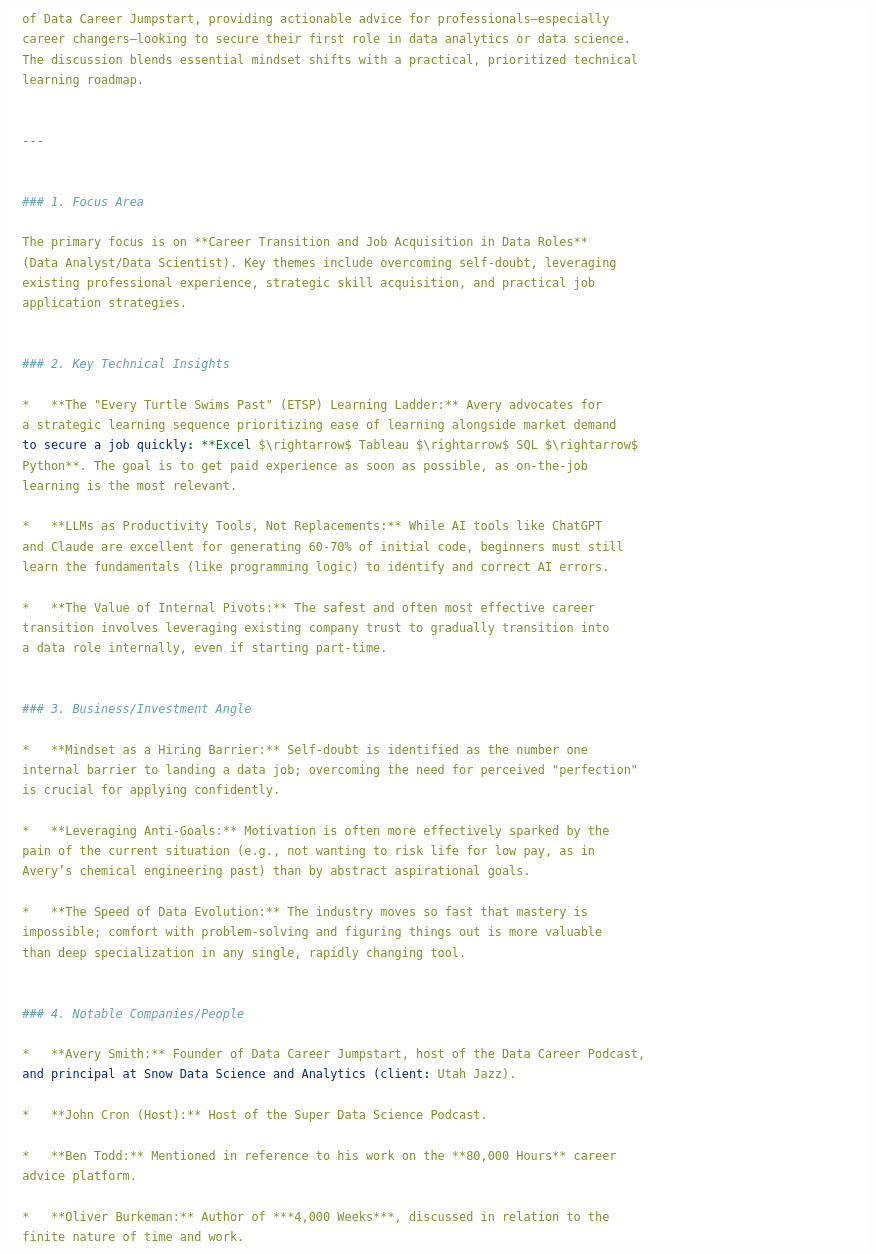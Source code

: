 ```yaml
  of Data Career Jumpstart, providing actionable advice for professionals—especially
  career changers—looking to secure their first role in data analytics or data science.
  The discussion blends essential mindset shifts with a practical, prioritized technical
  learning roadmap.


  ---


  ### 1. Focus Area

  The primary focus is on **Career Transition and Job Acquisition in Data Roles**
  (Data Analyst/Data Scientist). Key themes include overcoming self-doubt, leveraging
  existing professional experience, strategic skill acquisition, and practical job
  application strategies.


  ### 2. Key Technical Insights

  *   **The "Every Turtle Swims Past" (ETSP) Learning Ladder:** Avery advocates for
  a strategic learning sequence prioritizing ease of learning alongside market demand
  to secure a job quickly: **Excel $\rightarrow$ Tableau $\rightarrow$ SQL $\rightarrow$
  Python**. The goal is to get paid experience as soon as possible, as on-the-job
  learning is the most relevant.

  *   **LLMs as Productivity Tools, Not Replacements:** While AI tools like ChatGPT
  and Claude are excellent for generating 60-70% of initial code, beginners must still
  learn the fundamentals (like programming logic) to identify and correct AI errors.

  *   **The Value of Internal Pivots:** The safest and often most effective career
  transition involves leveraging existing company trust to gradually transition into
  a data role internally, even if starting part-time.


  ### 3. Business/Investment Angle

  *   **Mindset as a Hiring Barrier:** Self-doubt is identified as the number one
  internal barrier to landing a data job; overcoming the need for perceived "perfection"
  is crucial for applying confidently.

  *   **Leveraging Anti-Goals:** Motivation is often more effectively sparked by the
  pain of the current situation (e.g., not wanting to risk life for low pay, as in
  Avery’s chemical engineering past) than by abstract aspirational goals.

  *   **The Speed of Data Evolution:** The industry moves so fast that mastery is
  impossible; comfort with problem-solving and figuring things out is more valuable
  than deep specialization in any single, rapidly changing tool.


  ### 4. Notable Companies/People

  *   **Avery Smith:** Founder of Data Career Jumpstart, host of the Data Career Podcast,
  and principal at Snow Data Science and Analytics (client: Utah Jazz).

  *   **John Cron (Host):** Host of the Super Data Science Podcast.

  *   **Ben Todd:** Mentioned in reference to his work on the **80,000 Hours** career
  advice platform.

  *   **Oliver Burkeman:** Author of ***4,000 Weeks***, discussed in relation to the
  finite nature of time and work.


```